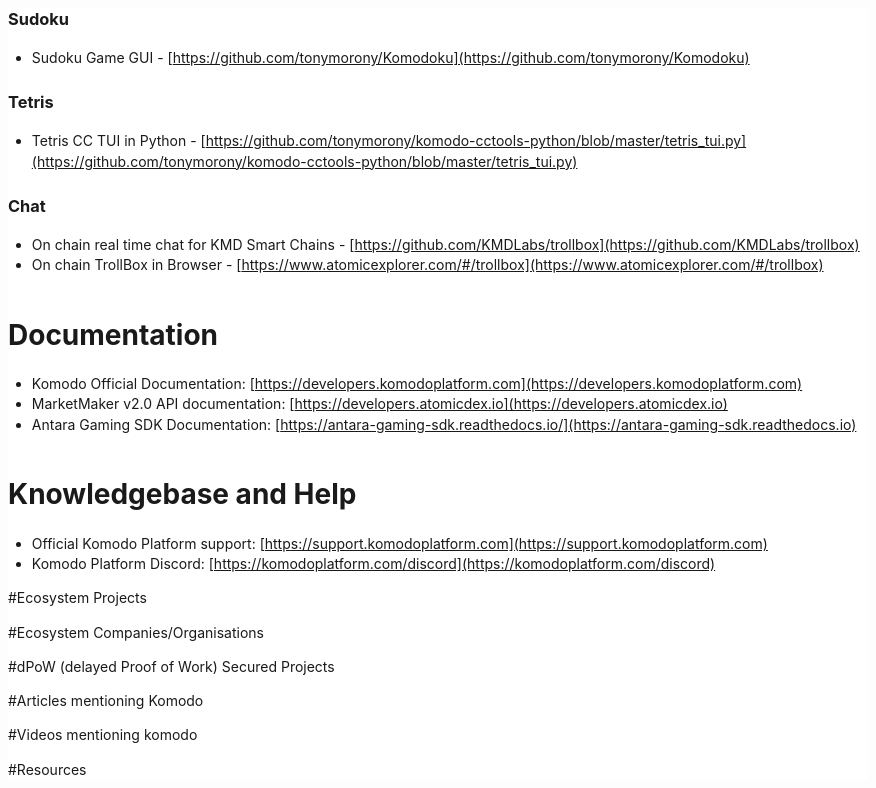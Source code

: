 ### Sudoku
  - Sudoku Game GUI - [https://github.com/tonymorony/Komodoku](https://github.com/tonymorony/Komodoku)

### Tetris
  - Tetris CC TUI in Python - [https://github.com/tonymorony/komodo-cctools-python/blob/master/tetris_tui.py](https://github.com/tonymorony/komodo-cctools-python/blob/master/tetris_tui.py)

### Chat
  - On chain real time chat for KMD Smart Chains - [https://github.com/KMDLabs/trollbox](https://github.com/KMDLabs/trollbox)
  - On chain TrollBox in Browser - [https://www.atomicexplorer.com/#/trollbox](https://www.atomicexplorer.com/#/trollbox)


# Documentation

  - Komodo Official Documentation: [https://developers.komodoplatform.com](https://developers.komodoplatform.com)
  - MarketMaker v2.0 API documentation: [https://developers.atomicdex.io](https://developers.atomicdex.io)
  - Antara Gaming SDK Documentation: [https://antara-gaming-sdk.readthedocs.io/](https://antara-gaming-sdk.readthedocs.io)


# Knowledgebase and Help

  - Official Komodo Platform support: [https://support.komodoplatform.com](https://support.komodoplatform.com)
  - Komodo Platform Discord: [https://komodoplatform.com/discord](https://komodoplatform.com/discord)

#Ecosystem Projects


#Ecosystem Companies/Organisations


#dPoW (delayed Proof of Work) Secured Projects


#Articles mentioning Komodo


#Videos mentioning komodo


#Resources

